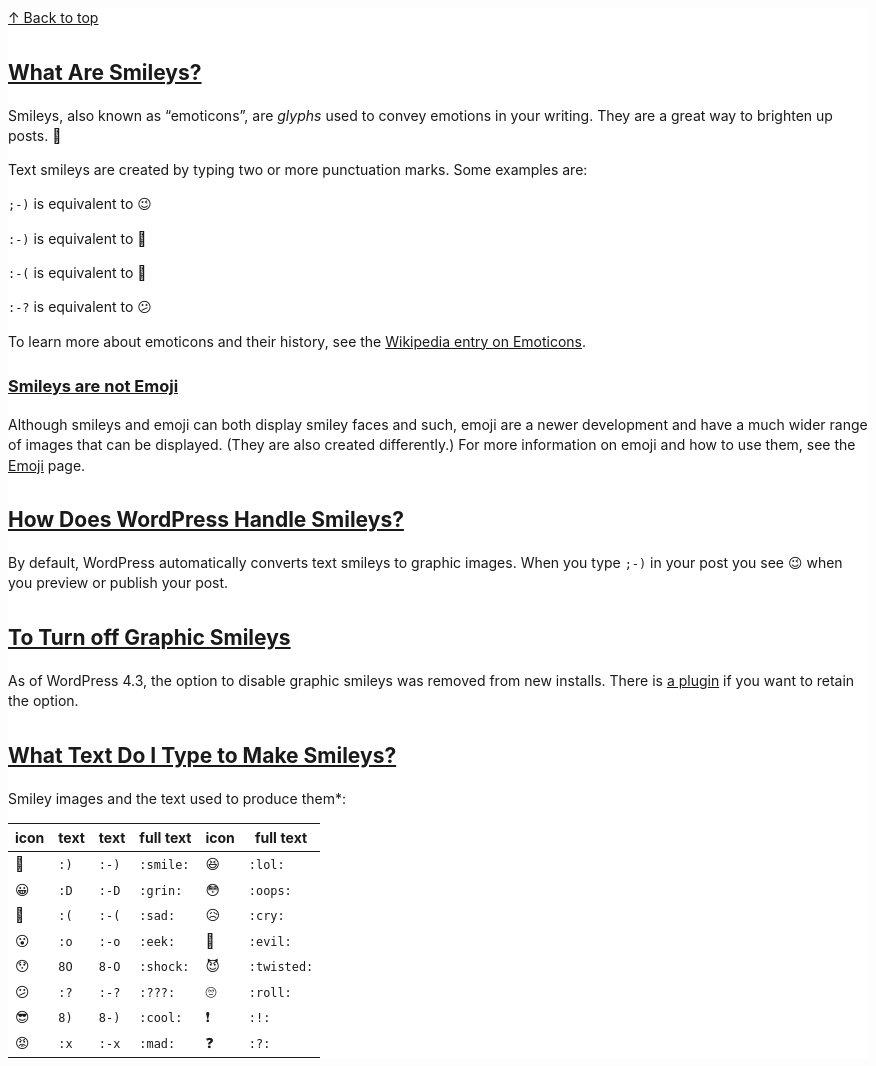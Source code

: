 [↑ Back to top](https://wordpress.org/documentation/article/what-are-smilies/#wp--skip-link--target)

## [What Are Smileys?](https://wordpress.org/documentation/article/what-are-smilies/\#what-are-smileys)

Smileys, also known as “emoticons”, are _glyphs_ used to convey emotions in your writing. They are a great way to brighten up posts. 🙂

Text smileys are created by typing two or more punctuation marks. Some examples are:

`;-)` is equivalent to 😉

`:-)` is equivalent to 🙂

`:-(` is equivalent to 🙁

`:-?` is equivalent to 😕

To learn more about emoticons and their history, see the [Wikipedia entry on Emoticons](http://en.wikipedia.org/wiki/Emoticons).

### [Smileys are not Emoji](https://wordpress.org/documentation/article/what-are-smilies/\#smileys-are-not-emoji)

Although smileys and emoji can both display smiley faces and such, emoji are a newer development and have a much wider range of images that can be displayed. (They are also created differently.) For more information on emoji and how to use them, see the [Emoji](https://codex.wordpress.org/Emoji) page.

## [How Does WordPress Handle Smileys?](https://wordpress.org/documentation/article/what-are-smilies/\#how-does-wordpress-handle-smileys)

By default, WordPress automatically converts text smileys to graphic images. When you type `;-)` in your post you see 😉 when you preview or publish your post.

## [To Turn off Graphic Smileys](https://wordpress.org/documentation/article/what-are-smilies/\#to-turn-off-graphic-smileys)

As of WordPress 4.3, the option to disable graphic smileys was removed from new installs. There is [a plugin](https://wordpress.org/plugins/keep-emoticons-as-text/) if you want to retain the option.

## [What Text Do I Type to Make Smileys?](https://wordpress.org/documentation/article/what-are-smilies/\#what-text-do-i-type-to-make-smileys)

Smiley images and the text used to produce them\*:

| icon | text | text | full text | icon | full text |
| --- | --- | --- | --- | --- | --- |
| 🙂 | `:)` | `:-)` | `:smile:` | 😆 | `:lol:` |
| 😀 | `:D` | `:-D` | `:grin:` | 😳 | `:oops:` |
| 🙁 | `:(` | `:-(` | `:sad:` | 😥 | `:cry:` |
| 😮 | `:o` | `:-o` | `:eek:` | 👿 | `:evil:` |
| 😯 | `8O` | `8-O` | `:shock:` | 😈 | `:twisted:` |
| 😕 | `:?` | `:-?` | `:???:` | 🙄 | `:roll:` |
| 😎 | `8)` | `8-)` | `:cool:` | ❗ | `:!:` |
| 😡 | `:x` | `:-x` | `:mad:` | ❓ | `:?:` |